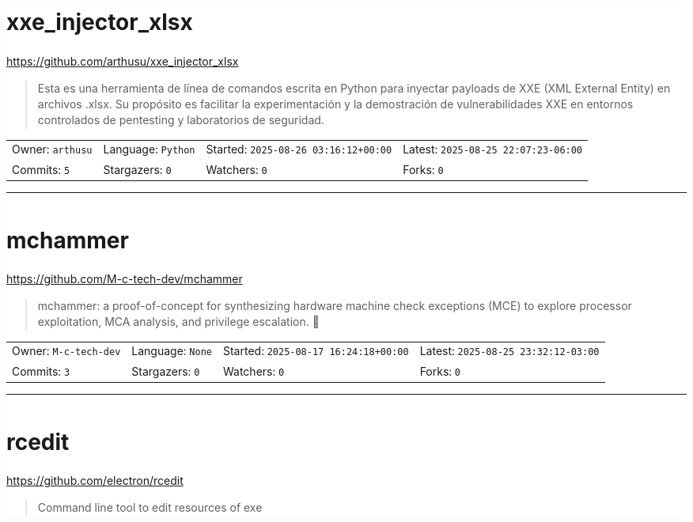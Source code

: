 
# xxe_injector_xlsx

https://github.com/arthusu/xxe_injector_xlsx
<blockquote>
Esta es una herramienta de línea de comandos escrita en Python para inyectar payloads de XXE (XML External Entity) en archivos .xlsx. Su propósito es facilitar la experimentación y la demostración de vulnerabilidades XXE en entornos controlados de pentesting y laboratorios de seguridad. 
</blockquote>

<table><tr>
<tr><td>Owner: <code>arthusu</code></td>
    <td>Language: <code>Python</code></td>
    <td>Started: <code>2025-08-26 03:16:12+00:00</code></td>
    <td>Latest: <code>2025-08-25 22:07:23-06:00</code></td></tr>
<tr><td>Commits: <code>5</code></td>
    <td>Stargazers: <code>0</code></td>
    <td>Watchers: <code>0</code></td>
    <td>Forks: <code>0</code></td></tr>
</table>

---

# mchammer

https://github.com/M-c-tech-dev/mchammer
<blockquote>
mchammer: a proof-of-concept for synthesizing hardware machine check exceptions (MCE) to explore processor exploitation, MCA analysis, and privilege escalation. 🔨
</blockquote>

<table><tr>
<tr><td>Owner: <code>M-c-tech-dev</code></td>
    <td>Language: <code>None</code></td>
    <td>Started: <code>2025-08-17 16:24:18+00:00</code></td>
    <td>Latest: <code>2025-08-25 23:32:12-03:00</code></td></tr>
<tr><td>Commits: <code>3</code></td>
    <td>Stargazers: <code>0</code></td>
    <td>Watchers: <code>0</code></td>
    <td>Forks: <code>0</code></td></tr>
</table>

---

# rcedit

https://github.com/electron/rcedit
<blockquote>
Command line tool to edit resources of exe
</blockquote>
